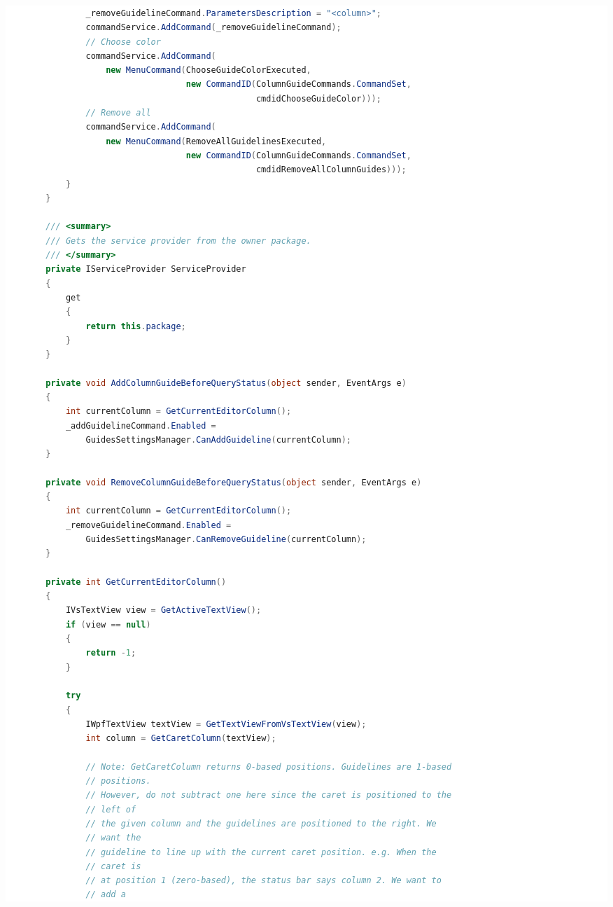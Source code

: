 ```csharp
                _removeGuidelineCommand.ParametersDescription = "<column>";
                commandService.AddCommand(_removeGuidelineCommand);
                // Choose color
                commandService.AddCommand(
                    new MenuCommand(ChooseGuideColorExecuted,
                                    new CommandID(ColumnGuideCommands.CommandSet,
                                                  cmdidChooseGuideColor)));
                // Remove all
                commandService.AddCommand(
                    new MenuCommand(RemoveAllGuidelinesExecuted,
                                    new CommandID(ColumnGuideCommands.CommandSet,
                                                  cmdidRemoveAllColumnGuides)));
            }
        }

        /// <summary>
        /// Gets the service provider from the owner package.
        /// </summary>
        private IServiceProvider ServiceProvider
        {
            get
            {
                return this.package;
            }
        }

        private void AddColumnGuideBeforeQueryStatus(object sender, EventArgs e)
        {
            int currentColumn = GetCurrentEditorColumn();
            _addGuidelineCommand.Enabled =
                GuidesSettingsManager.CanAddGuideline(currentColumn);
        }

        private void RemoveColumnGuideBeforeQueryStatus(object sender, EventArgs e)
        {
            int currentColumn = GetCurrentEditorColumn();
            _removeGuidelineCommand.Enabled =
                GuidesSettingsManager.CanRemoveGuideline(currentColumn);
        }

        private int GetCurrentEditorColumn()
        {
            IVsTextView view = GetActiveTextView();
            if (view == null)
            {
                return -1;
            }

            try
            {
                IWpfTextView textView = GetTextViewFromVsTextView(view);
                int column = GetCaretColumn(textView);

                // Note: GetCaretColumn returns 0-based positions. Guidelines are 1-based
                // positions.
                // However, do not subtract one here since the caret is positioned to the
                // left of
                // the given column and the guidelines are positioned to the right. We
                // want the
                // guideline to line up with the current caret position. e.g. When the
                // caret is
                // at position 1 (zero-based), the status bar says column 2. We want to
                // add a
```